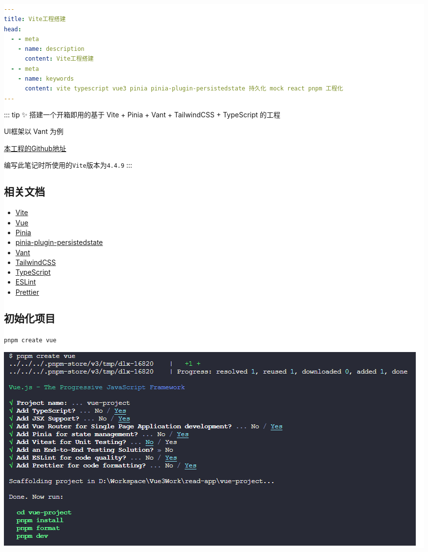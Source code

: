 ```yaml
---
title: Vite工程搭建
head:
  - - meta
    - name: description
      content: Vite工程搭建
  - - meta
    - name: keywords
      content: vite typescript vue3 pinia pinia-plugin-persistedstate 持久化 mock react pnpm 工程化
---
```


::: tip ✨
搭建一个开箱即用的基于 Vite + Pinia + Vant + TailwindCSS + TypeScript 的工程

UI框架以 Vant 为例

[本工程的Github地址](https://github.com/welives/vite-starter)

编写此笔记时所使用的`Vite`版本为`4.4.9`
:::

## 相关文档

- [Vite](https://cn.vitejs.dev/)
- [Vue](https://cn.vuejs.org/guide/introduction.html)
- [Pinia](https://pinia.vuejs.org/zh/)
- [pinia-plugin-persistedstate](https://prazdevs.github.io/pinia-plugin-persistedstate/zh/)
- [Vant](https://vant-ui.github.io/vant/#/zh-CN)
- [TailwindCSS](https://tailwind.nodejs.cn/)
- [TypeScript](https://www.tslang.cn/)
- [ESLint](https://eslint.nodejs.cn/)
- [Prettier](https://prettier.nodejs.cn/)

## 初始化项目

```sh
pnpm create vue
```

![初始化](./assets/vite-vue.png)
